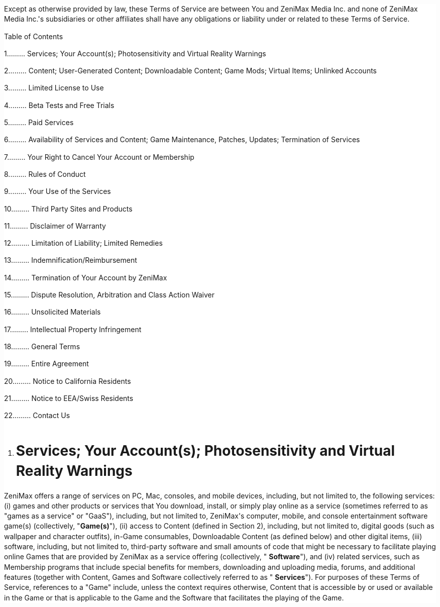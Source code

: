 Except as otherwise provided by law, these Terms of Service are between You and ZeniMax Media Inc. and none of ZeniMax Media Inc.'s subsidiaries or other affiliates shall have any obligations or liability under or related to these Terms of Service.

Table of Contents

1......... Services; Your Account(s); Photosensitivity and Virtual Reality Warnings

2......... Content; User-Generated Content; Downloadable Content; Game Mods; Virtual Items; Unlinked Accounts

3......... Limited License to Use

4......... Beta Tests and Free Trials

5......... Paid Services

6......... Availability of Services and Content; Game Maintenance, Patches, Updates; Termination of Services

7......... Your Right to Cancel Your Account or Membership

8......... Rules of Conduct

9......... Your Use of the Services

10......... Third Party Sites and Products

11......... Disclaimer of Warranty

12......... Limitation of Liability; Limited Remedies

13......... Indemnification/Reimbursement

14......... Termination of Your Account by ZeniMax

15......... Dispute Resolution, Arbitration and Class Action Waiver

16......... Unsolicited Materials

17......... Intellectual Property Infringement

18......... General Terms

19......... Entire Agreement

20......... Notice to California Residents

21......... Notice to EEA/Swiss Residents

22......... Contact Us

1.  Services; Your Account(s); Photosensitivity and Virtual Reality Warnings
    ========================================================================
    

ZeniMax offers a range of services on PC, Mac, consoles, and mobile devices, including, but not limited to, the following services: (i) games and other products or services that You download, install, or simply play online as a service (sometimes referred to as "games as a service" or "GaaS"), including, but not limited to, ZeniMax's computer, mobile, and console entertainment software game(s) (collectively, "**Game(s)**"), (ii) access to Content (defined in Section 2), including, but not limited to, digital goods (such as wallpaper and character outfits), in-Game consumables, Downloadable Content (as defined below) and other digital items, (iii) software, including, but not limited to, third-party software and small amounts of code that might be necessary to facilitate playing online Games that are provided by ZeniMax as a service offering (collectively, " **Software**"), and (iv) related services, such as Membership programs that include special benefits for members, downloading and uploading media, forums, and additional features (together with Content, Games and Software collectively referred to as " **Services**"). For purposes of these Terms of Service, references to a "Game" include, unless the context requires otherwise, Content that is accessible by or used or available in the Game or that is applicable to the Game and the Software that facilitates the playing of the Game.
